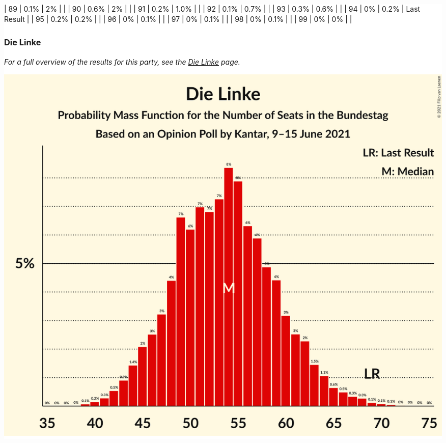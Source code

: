 | 89 | 0.1% | 2% |  |
| 90 | 0.6% | 2% |  |
| 91 | 0.2% | 1.0% |  |
| 92 | 0.1% | 0.7% |  |
| 93 | 0.3% | 0.6% |  |
| 94 | 0% | 0.2% | Last Result |
| 95 | 0.2% | 0.2% |  |
| 96 | 0% | 0.1% |  |
| 97 | 0% | 0.1% |  |
| 98 | 0% | 0.1% |  |
| 99 | 0% | 0% |  |

### Die Linke

*For a full overview of the results for this party, see the [Die Linke](party-dielinke.html) page.*

![Graph with seats probability mass function not yet produced](2021-06-15-Kantar-seats-pmf-dielinke.png "Seats Probability Mass Function")
